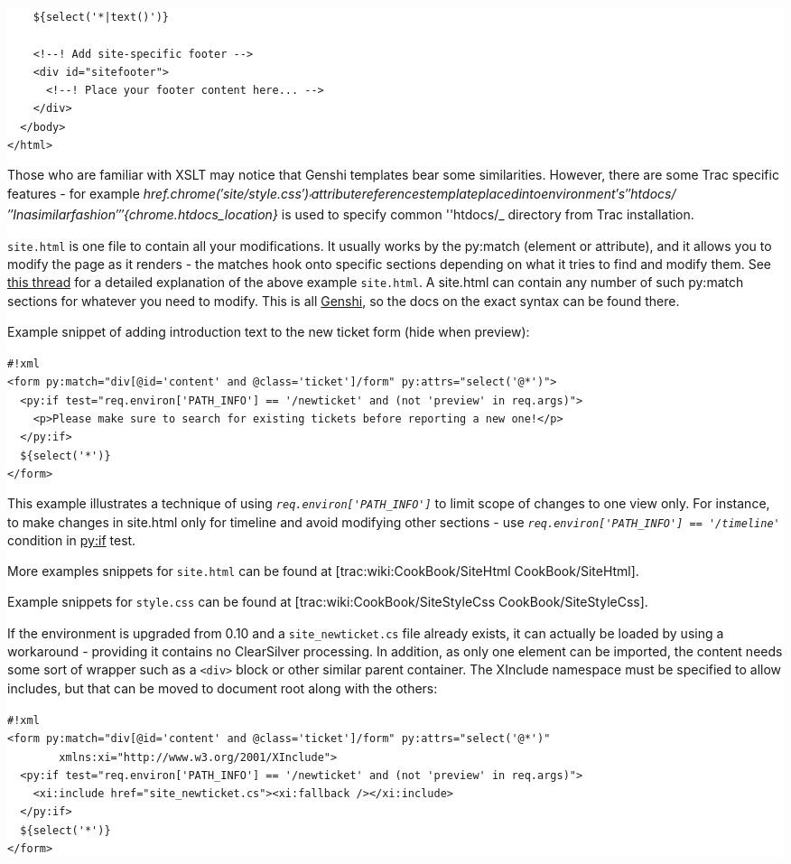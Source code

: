 	    ${select('*|text()')}
	
	    <!--! Add site-specific footer -->
	    <div id="sitefooter">
	      <!--! Place your footer content here... -->
	    </div>
	  </body>
	</html>
	

Those who are familiar with XSLT may notice that Genshi templates bear some similarities. However, there are some Trac specific features - for example *${href.chrome('site/style.css')}_' attribute references template placed into environment's ''htdocs/''  In a similar fashion '''${chrome.htdocs_location}* is used to specify common ''htdocs/_ directory from Trac installation.

`site.html` is one file to contain all your modifications. It usually works by the py:match (element or attribute), and it allows you to modify the page as it renders - the matches hook onto specific sections depending on what it tries to find
and modify them.
See [this thread](http://groups.google.com/group/trac-users/browse_thread/thread/70487fb2c406c937/) for a detailed explanation of the above example `site.html`.
A site.html can contain any number of such py:match sections for whatever you need to modify. This is all [Genshi](http://genshi.edgewall.org/), so the docs on the exact syntax can be found there.


Example snippet of adding introduction text to the new ticket form (hide when preview):

	
	#!xml
	<form py:match="div[@id='content' and @class='ticket']/form" py:attrs="select('@*')">
	  <py:if test="req.environ['PATH_INFO'] == '/newticket' and (not 'preview' in req.args)">
	    <p>Please make sure to search for existing tickets before reporting a new one!</p>
	  </py:if>
	  ${select('*')} 
	</form>
	

This example illustrates a technique of using *`req.environ['PATH_INFO']`* to limit scope of changes to one view only. For instance, to make changes in site.html only for timeline and avoid modifying other sections - use  _`req.environ['PATH_INFO'] == '/timeline'`_ condition in <py:if> test.

More examples snippets for `site.html` can be found at [trac:wiki:CookBook/SiteHtml CookBook/SiteHtml].

Example snippets for `style.css` can be found at [trac:wiki:CookBook/SiteStyleCss CookBook/SiteStyleCss].

If the environment is upgraded from 0.10 and a `site_newticket.cs` file already exists, it can actually be loaded by using a workaround - providing it contains no ClearSilver processing. In addition, as only one element can be imported, the content needs some sort of wrapper such as a `<div>` block or other similar parent container. The XInclude namespace must be specified to allow includes, but that can be moved to document root along with the others:
	
	#!xml
	<form py:match="div[@id='content' and @class='ticket']/form" py:attrs="select('@*')"
	        xmlns:xi="http://www.w3.org/2001/XInclude">
	  <py:if test="req.environ['PATH_INFO'] == '/newticket' and (not 'preview' in req.args)"> 
	    <xi:include href="site_newticket.cs"><xi:fallback /></xi:include>
	  </py:if>
	  ${select('*')} 
	</form>
	